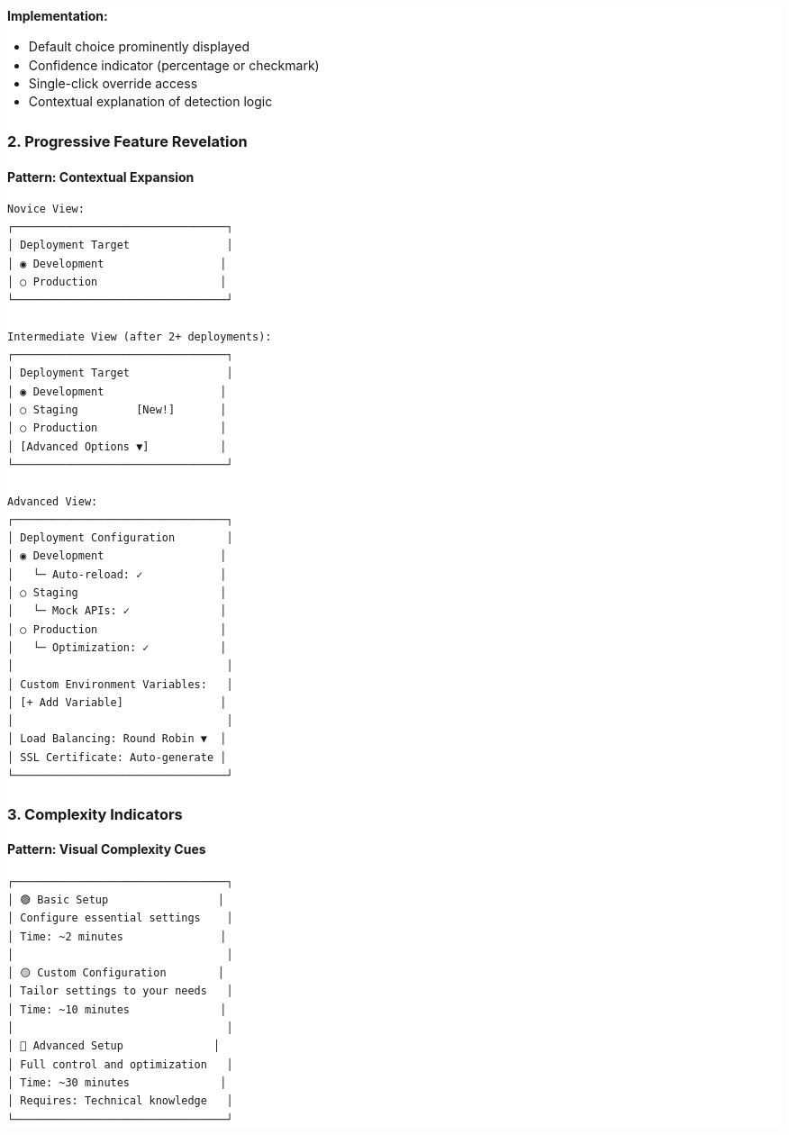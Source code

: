 **Implementation:**
- Default choice prominently displayed
- Confidence indicator (percentage or checkmark)
- Single-click override access
- Contextual explanation of detection logic

### 2. Progressive Feature Revelation

**Pattern: Contextual Expansion**
```
Novice View:
┌─────────────────────────────────┐
│ Deployment Target               │
│ ◉ Development                  │
│ ○ Production                   │
└─────────────────────────────────┘

Intermediate View (after 2+ deployments):
┌─────────────────────────────────┐
│ Deployment Target               │
│ ◉ Development                  │
│ ○ Staging         [New!]       │
│ ○ Production                   │
│ [Advanced Options ▼]           │
└─────────────────────────────────┘

Advanced View:
┌─────────────────────────────────┐
│ Deployment Configuration        │
│ ◉ Development                  │
│   └─ Auto-reload: ✓            │
│ ○ Staging                      │
│   └─ Mock APIs: ✓              │
│ ○ Production                   │
│   └─ Optimization: ✓           │
│                                 │
│ Custom Environment Variables:   │
│ [+ Add Variable]               │
│                                 │
│ Load Balancing: Round Robin ▼  │
│ SSL Certificate: Auto-generate │
└─────────────────────────────────┘
```

### 3. Complexity Indicators

**Pattern: Visual Complexity Cues**
```
┌─────────────────────────────────┐
│ 🟢 Basic Setup                 │
│ Configure essential settings    │
│ Time: ~2 minutes               │
│                                 │
│ 🟡 Custom Configuration        │
│ Tailor settings to your needs   │
│ Time: ~10 minutes              │
│                                 │
│ 🔴 Advanced Setup              │
│ Full control and optimization   │
│ Time: ~30 minutes              │
│ Requires: Technical knowledge   │
└─────────────────────────────────┘
```
